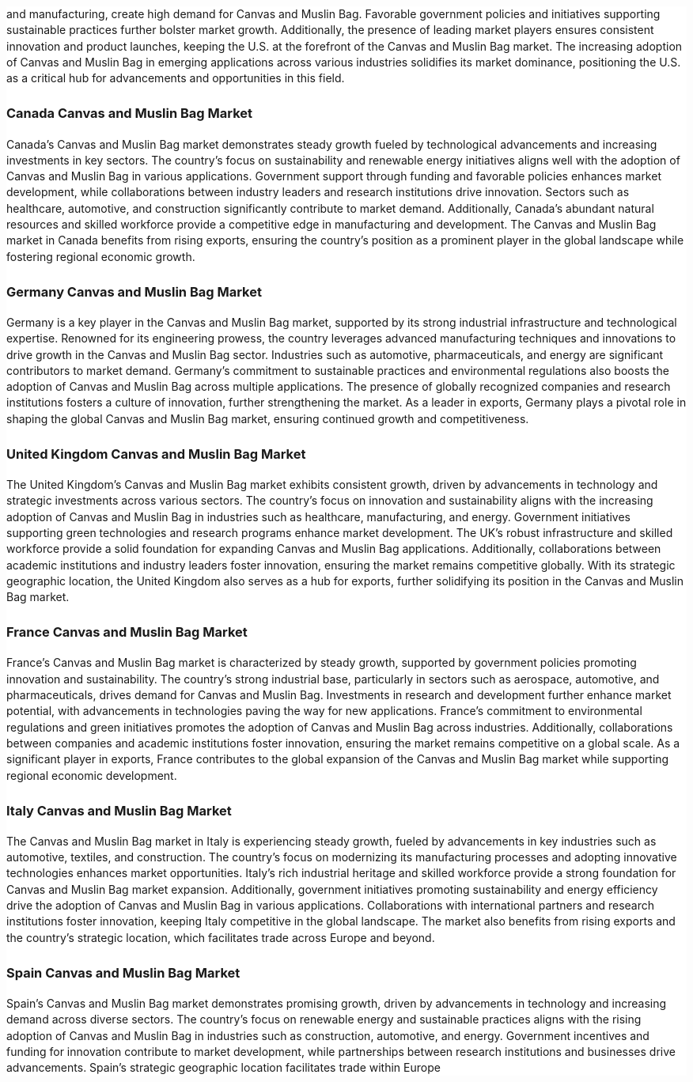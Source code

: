 and manufacturing, create high demand for Canvas and Muslin Bag. Favorable government policies and initiatives supporting sustainable practices further bolster market growth. Additionally, the presence of leading market players ensures consistent innovation and product launches, keeping the U.S. at the forefront of the Canvas and Muslin Bag market. The increasing adoption of Canvas and Muslin Bag in emerging applications across various industries solidifies its market dominance, positioning the U.S. as a critical hub for advancements and opportunities in this field.</p><h3>Canada Canvas and Muslin Bag Market</h3><p>Canada&rsquo;s Canvas and Muslin Bag market demonstrates steady growth fueled by technological advancements and increasing investments in key sectors. The country&rsquo;s focus on sustainability and renewable energy initiatives aligns well with the adoption of Canvas and Muslin Bag in various applications. Government support through funding and favorable policies enhances market development, while collaborations between industry leaders and research institutions drive innovation. Sectors such as healthcare, automotive, and construction significantly contribute to market demand. Additionally, Canada&rsquo;s abundant natural resources and skilled workforce provide a competitive edge in manufacturing and development. The Canvas and Muslin Bag market in Canada benefits from rising exports, ensuring the country&rsquo;s position as a prominent player in the global landscape while fostering regional economic growth.</p><h3>Germany Canvas and Muslin Bag Market</h3><p>Germany is a key player in the Canvas and Muslin Bag market, supported by its strong industrial infrastructure and technological expertise. Renowned for its engineering prowess, the country leverages advanced manufacturing techniques and innovations to drive growth in the Canvas and Muslin Bag sector. Industries such as automotive, pharmaceuticals, and energy are significant contributors to market demand. Germany&rsquo;s commitment to sustainable practices and environmental regulations also boosts the adoption of Canvas and Muslin Bag across multiple applications. The presence of globally recognized companies and research institutions fosters a culture of innovation, further strengthening the market. As a leader in exports, Germany plays a pivotal role in shaping the global Canvas and Muslin Bag market, ensuring continued growth and competitiveness.</p><h3>United Kingdom Canvas and Muslin Bag Market</h3><p>The United Kingdom&rsquo;s Canvas and Muslin Bag market exhibits consistent growth, driven by advancements in technology and strategic investments across various sectors. The country&rsquo;s focus on innovation and sustainability aligns with the increasing adoption of Canvas and Muslin Bag in industries such as healthcare, manufacturing, and energy. Government initiatives supporting green technologies and research programs enhance market development. The UK&rsquo;s robust infrastructure and skilled workforce provide a solid foundation for expanding Canvas and Muslin Bag applications. Additionally, collaborations between academic institutions and industry leaders foster innovation, ensuring the market remains competitive globally. With its strategic geographic location, the United Kingdom also serves as a hub for exports, further solidifying its position in the Canvas and Muslin Bag market.</p><h3>France Canvas and Muslin Bag Market</h3><p>France&rsquo;s Canvas and Muslin Bag market is characterized by steady growth, supported by government policies promoting innovation and sustainability. The country&rsquo;s strong industrial base, particularly in sectors such as aerospace, automotive, and pharmaceuticals, drives demand for Canvas and Muslin Bag. Investments in research and development further enhance market potential, with advancements in technologies paving the way for new applications. France&rsquo;s commitment to environmental regulations and green initiatives promotes the adoption of Canvas and Muslin Bag across industries. Additionally, collaborations between companies and academic institutions foster innovation, ensuring the market remains competitive on a global scale. As a significant player in exports, France contributes to the global expansion of the Canvas and Muslin Bag market while supporting regional economic development.</p><h3>Italy Canvas and Muslin Bag Market</h3><p>The Canvas and Muslin Bag market in Italy is experiencing steady growth, fueled by advancements in key industries such as automotive, textiles, and construction. The country&rsquo;s focus on modernizing its manufacturing processes and adopting innovative technologies enhances market opportunities. Italy&rsquo;s rich industrial heritage and skilled workforce provide a strong foundation for Canvas and Muslin Bag market expansion. Additionally, government initiatives promoting sustainability and energy efficiency drive the adoption of Canvas and Muslin Bag in various applications. Collaborations with international partners and research institutions foster innovation, keeping Italy competitive in the global landscape. The market also benefits from rising exports and the country&rsquo;s strategic location, which facilitates trade across Europe and beyond.</p><h3>Spain Canvas and Muslin Bag Market</h3><p>Spain&rsquo;s Canvas and Muslin Bag market demonstrates promising growth, driven by advancements in technology and increasing demand across diverse sectors. The country&rsquo;s focus on renewable energy and sustainable practices aligns with the rising adoption of Canvas and Muslin Bag in industries such as construction, automotive, and energy. Government incentives and funding for innovation contribute to market development, while partnerships between research institutions and businesses drive advancements. Spain&rsquo;s strategic geographic location facilitates trade within Europe